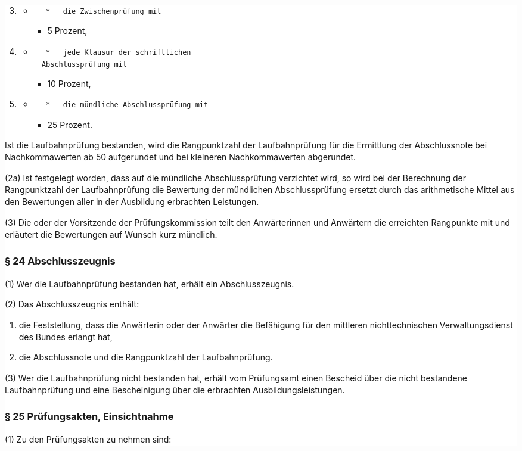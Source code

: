 



3.
    *        *   die Zwischenprüfung mit

        *   5 Prozent,





4.
    *        *   jede Klausur der schriftlichen
            Abschlussprüfung mit

        *   10 Prozent,





5.
    *        *   die mündliche Abschlussprüfung mit

        *   25 Prozent.






Ist die Laufbahnprüfung bestanden, wird die Rangpunktzahl der Laufbahnprüfung für die Ermittlung der Abschlussnote bei Nachkommawerten ab 50 aufgerundet und bei kleineren Nachkommawerten abgerundet.

(2a) Ist festgelegt worden, dass auf die mündliche Abschlussprüfung verzichtet wird, so wird bei der Berechnung der Rangpunktzahl der Laufbahnprüfung die Bewertung der mündlichen Abschlussprüfung ersetzt durch das arithmetische Mittel aus den Bewertungen aller in der Ausbildung erbrachten Leistungen.

(3) Die oder der Vorsitzende der Prüfungskommission teilt den Anwärterinnen und Anwärtern die erreichten Rangpunkte mit und erläutert die Bewertungen auf Wunsch kurz mündlich.


### § 24 Abschlusszeugnis

(1) Wer die Laufbahnprüfung bestanden hat, erhält ein Abschlusszeugnis.

(2) Das Abschlusszeugnis enthält:

1.  die Feststellung, dass die Anwärterin oder der Anwärter die Befähigung für den mittleren nichttechnischen Verwaltungsdienst des Bundes erlangt hat,


2.  die Abschlussnote und die Rangpunktzahl der Laufbahnprüfung.




(3) Wer die Laufbahnprüfung nicht bestanden hat, erhält vom Prüfungsamt einen Bescheid über die nicht bestandene Laufbahnprüfung und eine Bescheinigung über die erbrachten Ausbildungsleistungen.


### § 25 Prüfungsakten, Einsichtnahme

(1) Zu den Prüfungsakten zu nehmen sind:
